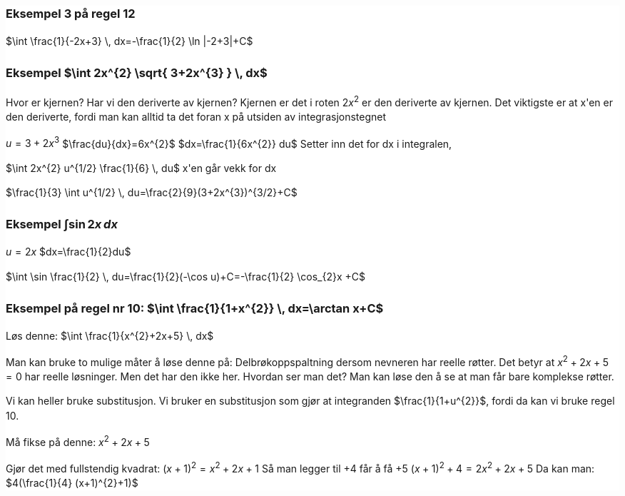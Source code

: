 
### Eksempel 3 på regel 12
$\int \frac{1}{-2x+3} \, dx=-\frac{1}{2} \ln |-2+3|+C$



### Eksempel $\int 2x^{2} \sqrt{ 3+2x^{3} } \, dx$


Hvor er kjernen? Har vi den deriverte av kjernen?
Kjernen er det i roten
$2x^{2}$ er den deriverte av kjernen. Det viktigste er at x'en er den deriverte, fordi man kan alltid ta det foran x på utsiden av integrasjonstegnet

$u=3+2x^{3}$
$\frac{du}{dx}=6x^{2}$
$dx=\frac{1}{6x^{2}} du$
Setter inn det for dx i integralen, 

$\int 2x^{2} u^{1/2} \frac{1}{6} \, du$
x'en går vekk for dx

$\frac{1}{3} \int u^{1/2} \, du=\frac{2}{9}(3+2x^{3})^{3/2}+C$


### Eksempel $\int \sin2x \, dx$
$u=2x$
$dx=\frac{1}{2}du$

$\int \sin \frac{1}{2} \, du=\frac{1}{2}(-\cos u)+C=-\frac{1}{2} \cos_{2}x +C$



### Eksempel på regel nr 10: $\int \frac{1}{1+x^{2}} \, dx=\arctan x+C$

Løs denne:
$\int \frac{1}{x^{2}+2x+5} \, dx$

Man kan bruke to mulige måter å løse denne på:
Delbrøkoppspaltning dersom nevneren har reelle røtter.
Det betyr at $x^{2}+2x+5=0$ har reelle løsninger.
Men det har den ikke her. 
Hvordan ser man det? Man kan løse den å se at man får  bare komplekse røtter.

Vi kan heller bruke substitusjon.
Vi bruker en substitusjon som gjør at integranden $\frac{1}{1+u^{2}}$, fordi da kan vi bruke regel 10.

Må fikse på denne:
$x^{2}+2x+5$

Gjør det med fullstendig kvadrat:
$(x+1)^{2}=x^{2}+2x+1$
Så man legger til +4 får å få +5
$(x+1)^{2}+4=2x^{2}+2x+5$
Da kan man:
$4(\frac{1}{4} (x+1)^{2}+1)$
